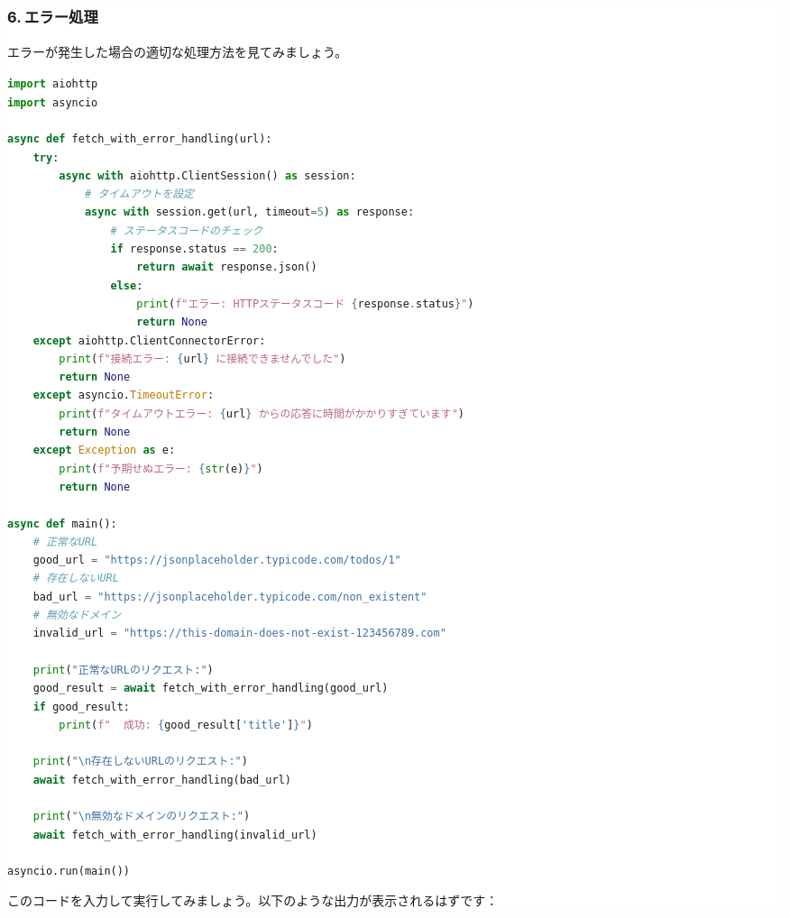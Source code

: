 ### 6. エラー処理

エラーが発生した場合の適切な処理方法を見てみましょう。

```python
import aiohttp
import asyncio

async def fetch_with_error_handling(url):
    try:
        async with aiohttp.ClientSession() as session:
            # タイムアウトを設定
            async with session.get(url, timeout=5) as response:
                # ステータスコードのチェック
                if response.status == 200:
                    return await response.json()
                else:
                    print(f"エラー: HTTPステータスコード {response.status}")
                    return None
    except aiohttp.ClientConnectorError:
        print(f"接続エラー: {url} に接続できませんでした")
        return None
    except asyncio.TimeoutError:
        print(f"タイムアウトエラー: {url} からの応答に時間がかかりすぎています")
        return None
    except Exception as e:
        print(f"予期せぬエラー: {str(e)}")
        return None

async def main():
    # 正常なURL
    good_url = "https://jsonplaceholder.typicode.com/todos/1"
    # 存在しないURL
    bad_url = "https://jsonplaceholder.typicode.com/non_existent"
    # 無効なドメイン
    invalid_url = "https://this-domain-does-not-exist-123456789.com"
    
    print("正常なURLのリクエスト:")
    good_result = await fetch_with_error_handling(good_url)
    if good_result:
        print(f"  成功: {good_result['title']}")
    
    print("\n存在しないURLのリクエスト:")
    await fetch_with_error_handling(bad_url)
    
    print("\n無効なドメインのリクエスト:")
    await fetch_with_error_handling(invalid_url)

asyncio.run(main())
```

このコードを入力して実行してみましょう。以下のような出力が表示されるはずです：
